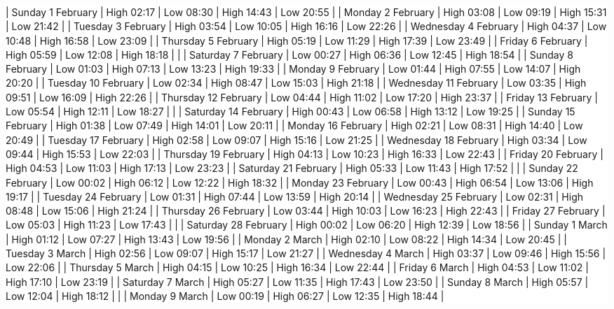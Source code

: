 | Sunday 1 February | High 02:17 | Low 08:30 | High 14:43 | Low 20:55 | 
| Monday 2 February | High 03:08 | Low 09:19 | High 15:31 | Low 21:42 | 
| Tuesday 3 February | High 03:54 | Low 10:05 | High 16:16 | Low 22:26 | 
| Wednesday 4 February | High 04:37 | Low 10:48 | High 16:58 | Low 23:09 | 
| Thursday 5 February | High 05:19 | Low 11:29 | High 17:39 | Low 23:49 | 
| Friday 6 February | High 05:59 | Low 12:08 | High 18:18 |  | 
| Saturday 7 February | Low 00:27 | High 06:36 | Low 12:45 | High 18:54 | 
| Sunday 8 February | Low 01:03 | High 07:13 | Low 13:23 | High 19:33 | 
| Monday 9 February | Low 01:44 | High 07:55 | Low 14:07 | High 20:20 | 
| Tuesday 10 February | Low 02:34 | High 08:47 | Low 15:03 | High 21:18 | 
| Wednesday 11 February | Low 03:35 | High 09:51 | Low 16:09 | High 22:26 | 
| Thursday 12 February | Low 04:44 | High 11:02 | Low 17:20 | High 23:37 | 
| Friday 13 February | Low 05:54 | High 12:11 | Low 18:27 |  | 
| Saturday 14 February | High 00:43 | Low 06:58 | High 13:12 | Low 19:25 | 
| Sunday 15 February | High 01:38 | Low 07:49 | High 14:01 | Low 20:11 | 
| Monday 16 February | High 02:21 | Low 08:31 | High 14:40 | Low 20:49 | 
| Tuesday 17 February | High 02:58 | Low 09:07 | High 15:16 | Low 21:25 | 
| Wednesday 18 February | High 03:34 | Low 09:44 | High 15:53 | Low 22:03 | 
| Thursday 19 February | High 04:13 | Low 10:23 | High 16:33 | Low 22:43 | 
| Friday 20 February | High 04:53 | Low 11:03 | High 17:13 | Low 23:23 | 
| Saturday 21 February | High 05:33 | Low 11:43 | High 17:52 |  | 
| Sunday 22 February | Low 00:02 | High 06:12 | Low 12:22 | High 18:32 | 
| Monday 23 February | Low 00:43 | High 06:54 | Low 13:06 | High 19:17 | 
| Tuesday 24 February | Low 01:31 | High 07:44 | Low 13:59 | High 20:14 | 
| Wednesday 25 February | Low 02:31 | High 08:48 | Low 15:06 | High 21:24 | 
| Thursday 26 February | Low 03:44 | High 10:03 | Low 16:23 | High 22:43 | 
| Friday 27 February | Low 05:03 | High 11:23 | Low 17:43 |  | 
| Saturday 28 February | High 00:02 | Low 06:20 | High 12:39 | Low 18:56 | 
| Sunday 1 March | High 01:12 | Low 07:27 | High 13:43 | Low 19:56 | 
| Monday 2 March | High 02:10 | Low 08:22 | High 14:34 | Low 20:45 | 
| Tuesday 3 March | High 02:56 | Low 09:07 | High 15:17 | Low 21:27 | 
| Wednesday 4 March | High 03:37 | Low 09:46 | High 15:56 | Low 22:06 | 
| Thursday 5 March | High 04:15 | Low 10:25 | High 16:34 | Low 22:44 | 
| Friday 6 March | High 04:53 | Low 11:02 | High 17:10 | Low 23:19 | 
| Saturday 7 March | High 05:27 | Low 11:35 | High 17:43 | Low 23:50 | 
| Sunday 8 March | High 05:57 | Low 12:04 | High 18:12 |  | 
| Monday 9 March | Low 00:19 | High 06:27 | Low 12:35 | High 18:44 | 